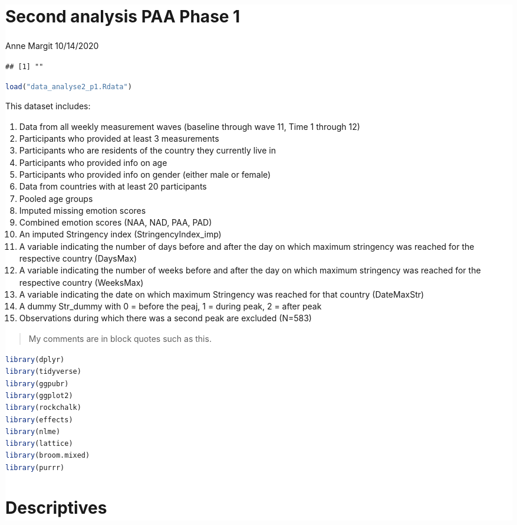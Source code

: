 Second analysis PAA Phase 1
================
Anne Margit
10/14/2020

    ## [1] ""

``` r
load("data_analyse2_p1.Rdata")
```

This dataset includes:

1.  Data from all weekly measurement waves (baseline through wave 11,
    Time 1 through 12)
2.  Participants who provided at least 3 measurements
3.  Participants who are residents of the country they currently live in
4.  Participants who provided info on age
5.  Participants who provided info on gender (either male or female)
6.  Data from countries with at least 20 participants
7.  Pooled age groups
8.  Imputed missing emotion scores
9.  Combined emotion scores (NAA, NAD, PAA, PAD)
10. An imputed Stringency index (StringencyIndex\_imp)
11. A variable indicating the number of days before and after the day on
    which maximum stringency was reached for the respective country
    (DaysMax)
12. A variable indicating the number of weeks before and after the day
    on which maximum stringency was reached for the respective country
    (WeeksMax)
13. A variable indicating the date on which maximum Stringency was
    reached for that country (DateMaxStr)
14. A dummy Str\_dummy with 0 = before the peaj, 1 = during peak, 2 =
    after peak
15. Observations during which there was a second peak are excluded
    (N=583)

> My comments are in block quotes such as this.

``` r
library(dplyr)
library(tidyverse)
library(ggpubr)
library(ggplot2)
library(rockchalk)
library(effects)
library(nlme)
library(lattice)
library(broom.mixed)
library(purrr)
```

# Descriptives
